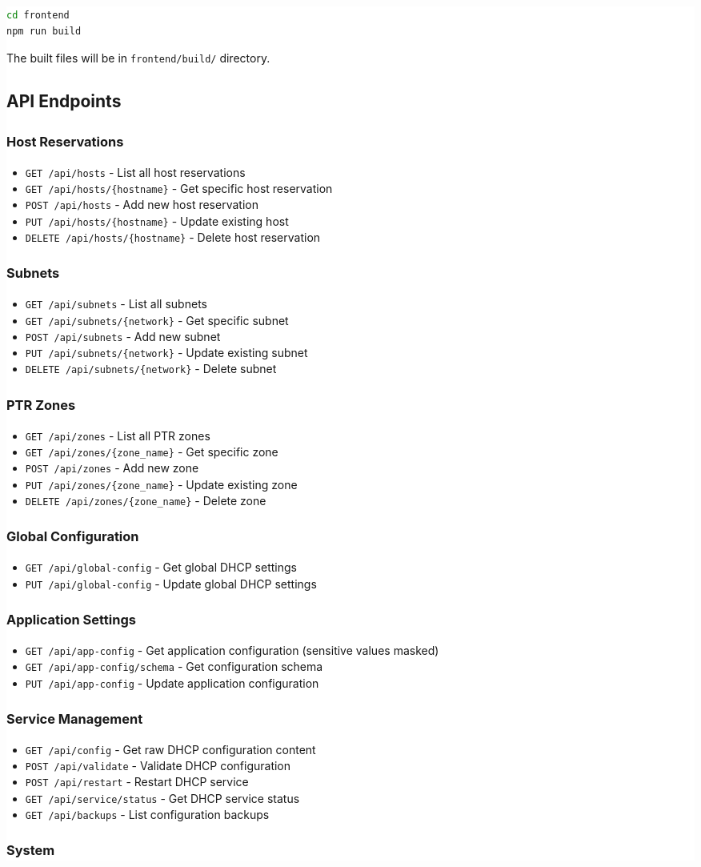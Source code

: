 ```bash
cd frontend
npm run build
```

The built files will be in `frontend/build/` directory.

## API Endpoints

### Host Reservations

- `GET /api/hosts` - List all host reservations
- `GET /api/hosts/{hostname}` - Get specific host reservation
- `POST /api/hosts` - Add new host reservation
- `PUT /api/hosts/{hostname}` - Update existing host
- `DELETE /api/hosts/{hostname}` - Delete host reservation

### Subnets

- `GET /api/subnets` - List all subnets
- `GET /api/subnets/{network}` - Get specific subnet
- `POST /api/subnets` - Add new subnet
- `PUT /api/subnets/{network}` - Update existing subnet
- `DELETE /api/subnets/{network}` - Delete subnet

### PTR Zones

- `GET /api/zones` - List all PTR zones
- `GET /api/zones/{zone_name}` - Get specific zone
- `POST /api/zones` - Add new zone
- `PUT /api/zones/{zone_name}` - Update existing zone
- `DELETE /api/zones/{zone_name}` - Delete zone

### Global Configuration

- `GET /api/global-config` - Get global DHCP settings
- `PUT /api/global-config` - Update global DHCP settings

### Application Settings

- `GET /api/app-config` - Get application configuration (sensitive values masked)
- `GET /api/app-config/schema` - Get configuration schema
- `PUT /api/app-config` - Update application configuration

### Service Management

- `GET /api/config` - Get raw DHCP configuration content
- `POST /api/validate` - Validate DHCP configuration
- `POST /api/restart` - Restart DHCP service
- `GET /api/service/status` - Get DHCP service status
- `GET /api/backups` - List configuration backups

### System
